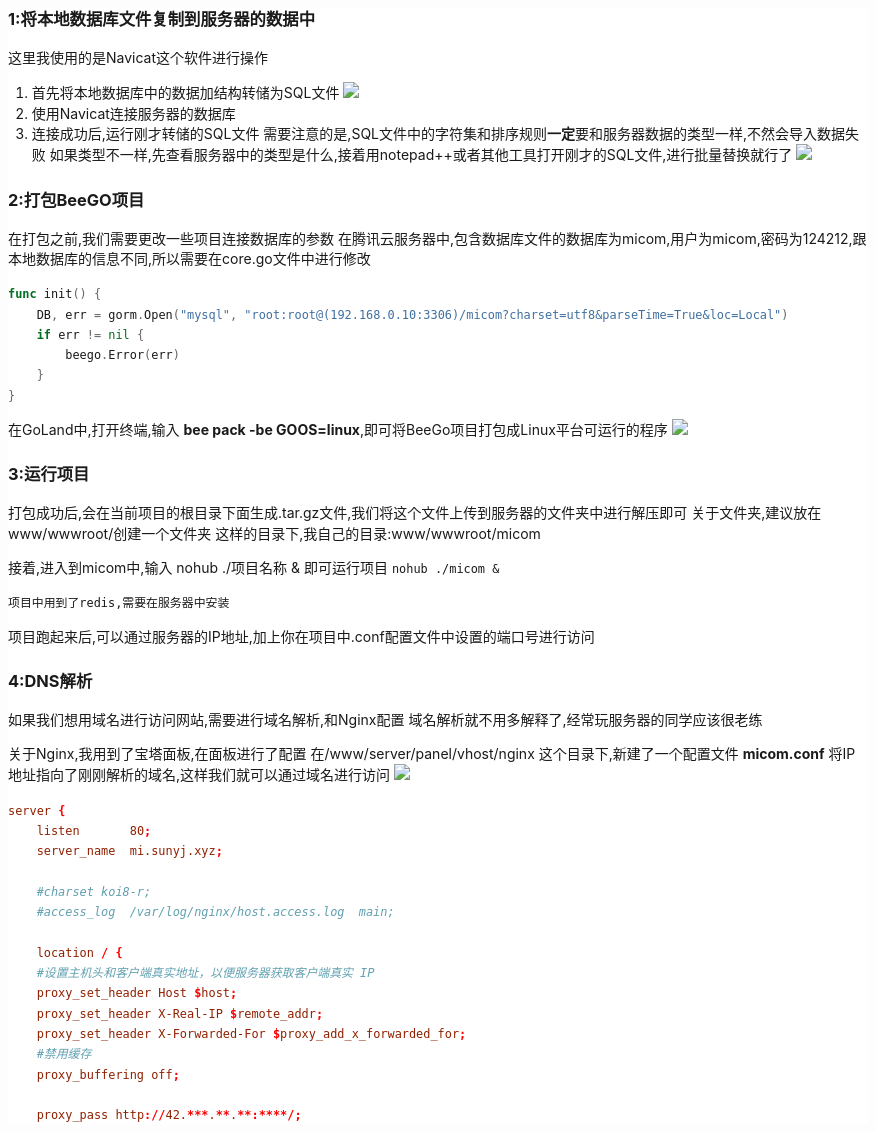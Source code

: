 ### 1:将本地数据库文件复制到服务器的数据中

这里我使用的是Navicat这个软件进行操作

 1. 首先将本地数据库中的数据加结构转储为SQL文件
![][50]
 2. 使用Navicat连接服务器的数据库
 3. 连接成功后,运行刚才转储的SQL文件
    需要注意的是,SQL文件中的字符集和排序规则**一定**要和服务器数据的类型一样,不然会导入数据失败
    如果类型不一样,先查看服务器中的类型是什么,接着用notepad++或者其他工具打开刚才的SQL文件,进行批量替换就行了
    ![][51]

### 2:打包BeeGO项目
在打包之前,我们需要更改一些项目连接数据库的参数
在腾讯云服务器中,包含数据库文件的数据库为micom,用户为micom,密码为124212,跟本地数据库的信息不同,所以需要在core.go文件中进行修改
```go
func init() {
	DB, err = gorm.Open("mysql", "root:root@(192.168.0.10:3306)/micom?charset=utf8&parseTime=True&loc=Local")
	if err != nil {
		beego.Error(err)
	}
}
```

在GoLand中,打开终端,输入 **bee pack -be GOOS=linux**,即可将BeeGo项目打包成Linux平台可运行的程序
![][52]

### 3:运行项目
打包成功后,会在当前项目的根目录下面生成.tar.gz文件,我们将这个文件上传到服务器的文件夹中进行解压即可
关于文件夹,建议放在www/wwwroot/创建一个文件夹  这样的目录下,我自己的目录:www/wwwroot/micom

接着,进入到micom中,输入 nohub ./项目名称 &  即可运行项目  `nohub ./micom &`

`项目中用到了redis,需要在服务器中安装`

项目跑起来后,可以通过服务器的IP地址,加上你在项目中.conf配置文件中设置的端口号进行访问

### 4:DNS解析
如果我们想用域名进行访问网站,需要进行域名解析,和Nginx配置
域名解析就不用多解释了,经常玩服务器的同学应该很老练

关于Nginx,我用到了宝塔面板,在面板进行了配置
在/www/server/panel/vhost/nginx 这个目录下,新建了一个配置文件 **micom.conf**
将IP地址指向了刚刚解析的域名,这样我们就可以通过域名进行访问
![][53]
```conf
server {
    listen       80;
    server_name  mi.sunyj.xyz;

    #charset koi8-r;
    #access_log  /var/log/nginx/host.access.log  main;

    location / {
	#设置主机头和客户端真实地址，以便服务器获取客户端真实 IP
	proxy_set_header Host $host;
	proxy_set_header X-Real-IP $remote_addr;
	proxy_set_header X-Forwarded-For $proxy_add_x_forwarded_for;
	#禁用缓存
	proxy_buffering off;
        
	proxy_pass http://42.***.**.**:****/;
```

  [8]: https://syjun.vip/usr/uploads/2021/02/3947349086.png
  [9]: https://syjun.vip/usr/uploads/2021/02/1067360970.png
  [50]: https://syjun.vip/usr/uploads/2021/02/3637480777.jpg
  [51]: https://syjun.vip/usr/uploads/2021/02/3498415197.jpg
  [52]: https://syjun.vip/usr/uploads/2021/02/2534936114.jpg
  [53]: https://syjun.vip/usr/uploads/2021/02/3150842554.jpg